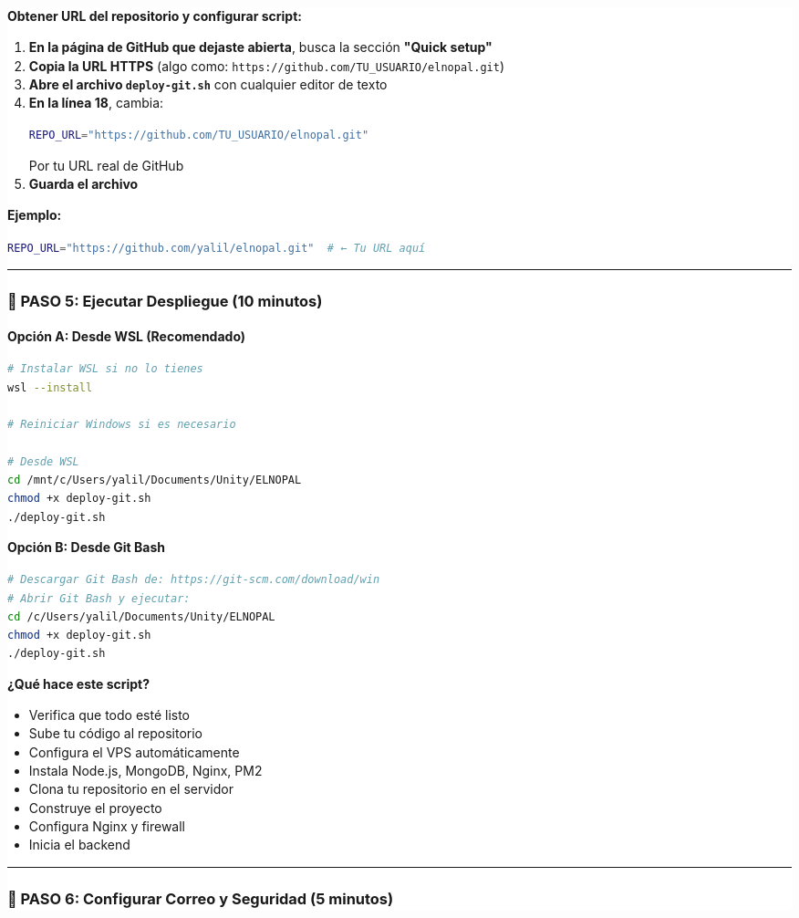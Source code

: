 **Obtener URL del repositorio y configurar script:**

1. **En la página de GitHub que dejaste abierta**, busca la sección **"Quick setup"**
2. **Copia la URL HTTPS** (algo como: `https://github.com/TU_USUARIO/elnopal.git`)
3. **Abre el archivo `deploy-git.sh`** con cualquier editor de texto
4. **En la línea 18**, cambia:
   ```bash
   REPO_URL="https://github.com/TU_USUARIO/elnopal.git"
   ```
   Por tu URL real de GitHub
5. **Guarda el archivo**

**Ejemplo:**
```bash
REPO_URL="https://github.com/yalil/elnopal.git"  # ← Tu URL aquí
```

---

### 🚀 PASO 5: Ejecutar Despliegue (10 minutos)

**Opción A: Desde WSL (Recomendado)**
```bash
# Instalar WSL si no lo tienes
wsl --install

# Reiniciar Windows si es necesario

# Desde WSL
cd /mnt/c/Users/yalil/Documents/Unity/ELNOPAL
chmod +x deploy-git.sh
./deploy-git.sh
```

**Opción B: Desde Git Bash**
```bash
# Descargar Git Bash de: https://git-scm.com/download/win
# Abrir Git Bash y ejecutar:
cd /c/Users/yalil/Documents/Unity/ELNOPAL
chmod +x deploy-git.sh
./deploy-git.sh
```

**¿Qué hace este script?**
- Verifica que todo esté listo
- Sube tu código al repositorio
- Configura el VPS automáticamente
- Instala Node.js, MongoDB, Nginx, PM2
- Clona tu repositorio en el servidor
- Construye el proyecto
- Configura Nginx y firewall
- Inicia el backend

---

### 📧 PASO 6: Configurar Correo y Seguridad (5 minutos)

